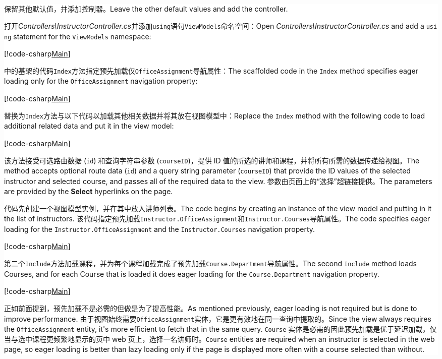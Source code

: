 <span data-ttu-id="7edb9-226">保留其他默认值，并添加控制器。</span><span class="sxs-lookup"><span data-stu-id="7edb9-226">Leave the other default values and add the controller.</span></span>

<span data-ttu-id="7edb9-227">打开*Controllers\InstructorController.cs*并添加`using`语句`ViewModels`命名空间：</span><span class="sxs-lookup"><span data-stu-id="7edb9-227">Open *Controllers\InstructorController.cs* and add a `using` statement for the `ViewModels` namespace:</span></span>

[!code-csharp[Main](reading-related-data-with-the-entity-framework-in-an-asp-net-mvc-application/samples/sample6.cs)]

<span data-ttu-id="7edb9-228">中的基架的代码`Index`方法指定预先加载仅`OfficeAssignment`导航属性：</span><span class="sxs-lookup"><span data-stu-id="7edb9-228">The scaffolded code in the `Index` method specifies eager loading only for the `OfficeAssignment` navigation property:</span></span>

[!code-csharp[Main](reading-related-data-with-the-entity-framework-in-an-asp-net-mvc-application/samples/sample7.cs)]

<span data-ttu-id="7edb9-229">替换为`Index`方法与以下代码以加载其他相关数据并将其放在视图模型中：</span><span class="sxs-lookup"><span data-stu-id="7edb9-229">Replace the `Index` method with the following code to load additional related data and put it in the view model:</span></span>

[!code-csharp[Main](reading-related-data-with-the-entity-framework-in-an-asp-net-mvc-application/samples/sample8.cs)]

<span data-ttu-id="7edb9-230">该方法接受可选路由数据 (`id`) 和查询字符串参数 (`courseID`)，提供 ID 值的所选的讲师和课程，并将所有所需的数据传递给视图。</span><span class="sxs-lookup"><span data-stu-id="7edb9-230">The method accepts optional route data (`id`) and a query string parameter (`courseID`) that provide the ID values of the selected instructor and selected course, and passes all of the required data to the view.</span></span> <span data-ttu-id="7edb9-231">参数由页面上的“选择”超链接提供。</span><span class="sxs-lookup"><span data-stu-id="7edb9-231">The parameters are provided by the **Select** hyperlinks on the page.</span></span>

<span data-ttu-id="7edb9-232">代码先创建一个视图模型实例，并在其中放入讲师列表。</span><span class="sxs-lookup"><span data-stu-id="7edb9-232">The code begins by creating an instance of the view model and putting in it the list of instructors.</span></span> <span data-ttu-id="7edb9-233">该代码指定预先加载`Instructor.OfficeAssignment`和`Instructor.Courses`导航属性。</span><span class="sxs-lookup"><span data-stu-id="7edb9-233">The code specifies eager loading for the `Instructor.OfficeAssignment` and the `Instructor.Courses` navigation property.</span></span>

[!code-csharp[Main](reading-related-data-with-the-entity-framework-in-an-asp-net-mvc-application/samples/sample9.cs?highlight=3-4)]

<span data-ttu-id="7edb9-234">第二个`Include`方法加载课程，并为每个课程加载完成了预先加载`Course.Department`导航属性。</span><span class="sxs-lookup"><span data-stu-id="7edb9-234">The second `Include` method loads Courses, and for each Course that is loaded it does eager loading for the `Course.Department` navigation property.</span></span>

[!code-csharp[Main](reading-related-data-with-the-entity-framework-in-an-asp-net-mvc-application/samples/sample10.cs)]

<span data-ttu-id="7edb9-235">正如前面提到，预先加载不是必需的但做是为了提高性能。</span><span class="sxs-lookup"><span data-stu-id="7edb9-235">As mentioned previously, eager loading is not required but is done to improve performance.</span></span> <span data-ttu-id="7edb9-236">由于视图始终需要`OfficeAssignment`实体，它是更有效地在同一查询中提取的。</span><span class="sxs-lookup"><span data-stu-id="7edb9-236">Since the view always requires the `OfficeAssignment` entity, it's more efficient to fetch that in the same query.</span></span> <span data-ttu-id="7edb9-237">`Course` 实体是必需的因此预先加载是优于延迟加载，仅当与选中课程更频繁地显示的页中 web 页上，选择一名讲师时。</span><span class="sxs-lookup"><span data-stu-id="7edb9-237">`Course` entities are required when an instructor is selected in the web page, so eager loading is better than lazy loading only if the page is displayed more often with a course selected than without.</span></span>
